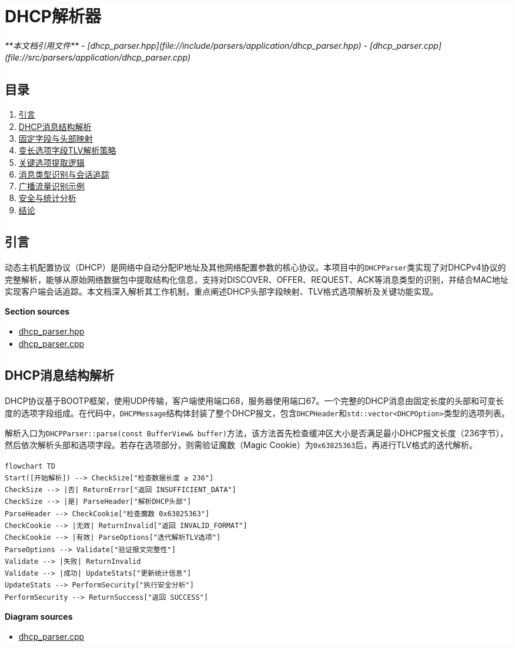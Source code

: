 # DHCP解析器

<cite>
**本文档引用文件**  
- [dhcp_parser.hpp](file://include/parsers/application/dhcp_parser.hpp)
- [dhcp_parser.cpp](file://src/parsers/application/dhcp_parser.cpp)
</cite>

## 目录
1. [引言](#引言)
2. [DHCP消息结构解析](#dhcp消息结构解析)
3. [固定字段与头部映射](#固定字段与头部映射)
4. [变长选项字段TLV解析策略](#变长选项字段tlv解析策略)
5. [关键选项提取逻辑](#关键选项提取逻辑)
6. [消息类型识别与会话追踪](#消息类型识别与会话追踪)
7. [广播流量识别示例](#广播流量识别示例)
8. [安全与统计分析](#安全与统计分析)
9. [结论](#结论)

## 引言
动态主机配置协议（DHCP）是网络中自动分配IP地址及其他网络配置参数的核心协议。本项目中的`DHCPParser`类实现了对DHCPv4协议的完整解析，能够从原始网络数据包中提取结构化信息，支持对DISCOVER、OFFER、REQUEST、ACK等消息类型的识别，并结合MAC地址实现客户端会话追踪。本文档深入解析其工作机制，重点阐述DHCP头部字段映射、TLV格式选项解析及关键功能实现。

**Section sources**  
- [dhcp_parser.hpp](file://include/parsers/application/dhcp_parser.hpp#L1-L283)
- [dhcp_parser.cpp](file://src/parsers/application/dhcp_parser.cpp#L1-L518)

## DHCP消息结构解析
DHCP协议基于BOOTP框架，使用UDP传输，客户端使用端口68，服务器使用端口67。一个完整的DHCP消息由固定长度的头部和可变长度的选项字段组成。在代码中，`DHCPMessage`结构体封装了整个DHCP报文，包含`DHCPHeader`和`std::vector<DHCPOption>`类型的选项列表。

解析入口为`DHCPParser::parse(const BufferView& buffer)`方法，该方法首先检查缓冲区大小是否满足最小DHCP报文长度（236字节），然后依次解析头部和选项字段。若存在选项部分，则需验证魔数（Magic Cookie）为`0x63825363`后，再进行TLV格式的迭代解析。

```mermaid
flowchart TD
Start([开始解析]) --> CheckSize["检查数据长度 ≥ 236"]
CheckSize --> |否| ReturnError["返回 INSUFFICIENT_DATA"]
CheckSize --> |是| ParseHeader["解析DHCP头部"]
ParseHeader --> CheckCookie["检查魔数 0x63825363"]
CheckCookie --> |无效| ReturnInvalid["返回 INVALID_FORMAT"]
CheckCookie --> |有效| ParseOptions["迭代解析TLV选项"]
ParseOptions --> Validate["验证报文完整性"]
Validate --> |失败| ReturnInvalid
Validate --> |成功| UpdateStats["更新统计信息"]
UpdateStats --> PerformSecurity["执行安全分析"]
PerformSecurity --> ReturnSuccess["返回 SUCCESS"]
```

**Diagram sources**  
- [dhcp_parser.cpp](file://src/parsers/application/dhcp_parser.cpp#L120-L180)
